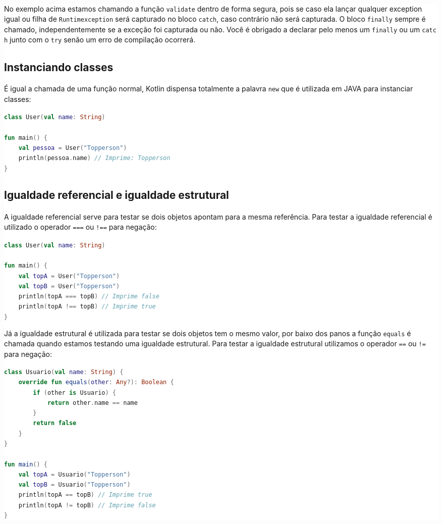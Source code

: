 No exemplo acima estamos chamando a função `validate` dentro de forma segura, pois se caso ela lançar qualquer exception igual ou filha de `Runtimexception` será capturado no bloco `catch`, caso contrário não será capturada. O bloco `finally` sempre é chamado, independentemente se a exceção foi capturada ou não. Você é obrigado a declarar pelo menos um `finally` ou um `catch` junto com o `try` senão um erro de compilação ocorrerá.

## Instanciando classes

É igual a chamada de uma função normal, Kotlin dispensa totalmente a palavra `new` que é utilizada em JAVA para instanciar classes:

```kotlin
class User(val name: String)

fun main() {
    val pessoa = User("Topperson")
    println(pessoa.name) // Imprime: Topperson
}
```

## Igualdade referencial e igualdade estrutural

A igualdade referencial serve para testar se dois objetos apontam para a mesma referência. Para testar a igualdade referencial é utilizado o operador `===` ou `!==` para negação:

```kotlin
class User(val name: String)

fun main() {
    val topA = User("Topperson")
    val topB = User("Topperson")
    println(topA === topB) // Imprime false
    println(topA !== topB) // Imprime true
}
```
Já a igualdade estrutural é utilizada para testar se dois objetos tem o mesmo valor, por baixo dos panos a função `equals` é chamada quando estamos testando uma igualdade estrutural. Para testar a igualdade estrutural utilizamos o operador `==` ou `!=` para negação:

```kotlin
class Usuario(val name: String) {
    override fun equals(other: Any?): Boolean {
        if (other is Usuario) {
            return other.name == name
        }
        return false
    }
}

fun main() {
    val topA = Usuario("Topperson")
    val topB = Usuario("Topperson")
    println(topA == topB) // Imprime true
    println(topA != topB) // Imprime false
}
```
